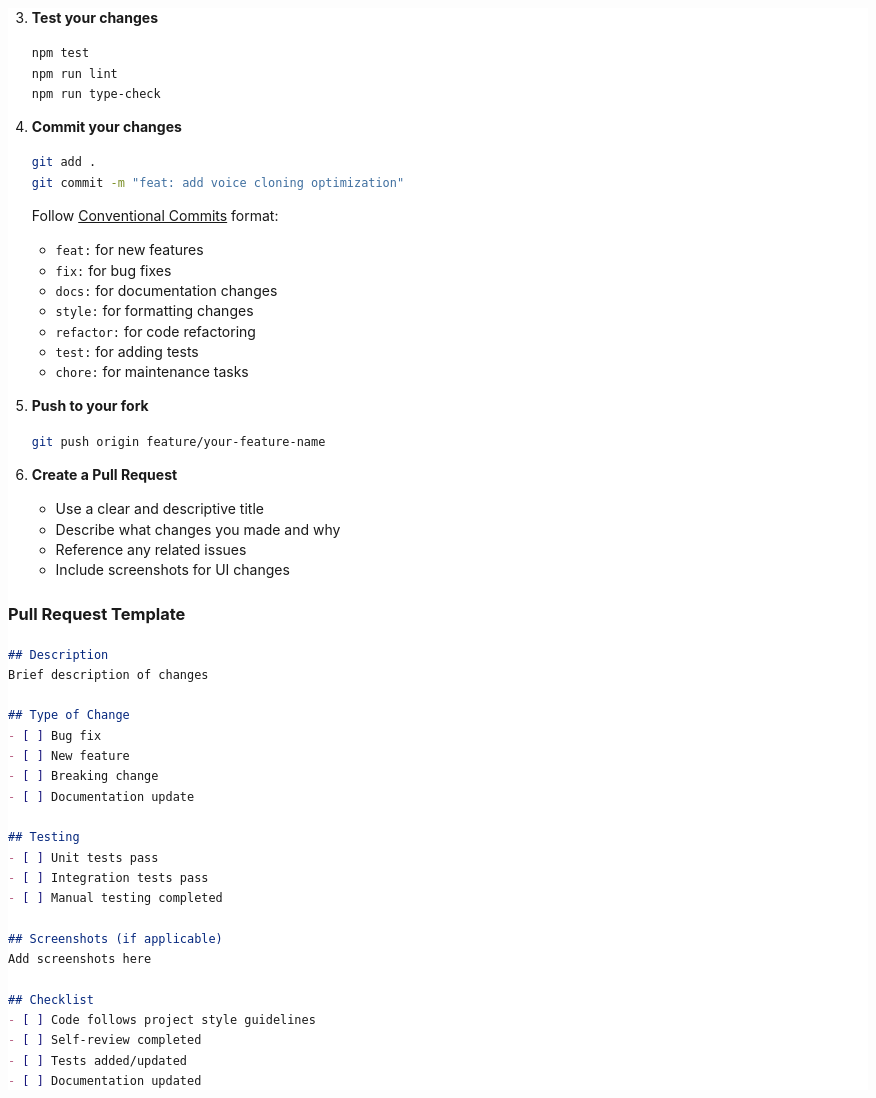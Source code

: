 3. **Test your changes**
   ```bash
   npm test
   npm run lint
   npm run type-check
   ```

4. **Commit your changes**
   ```bash
   git add .
   git commit -m "feat: add voice cloning optimization"
   ```
   
   Follow [Conventional Commits](https://www.conventionalcommits.org/) format:
   - `feat:` for new features
   - `fix:` for bug fixes
   - `docs:` for documentation changes
   - `style:` for formatting changes
   - `refactor:` for code refactoring
   - `test:` for adding tests
   - `chore:` for maintenance tasks

5. **Push to your fork**
   ```bash
   git push origin feature/your-feature-name
   ```

6. **Create a Pull Request**
   - Use a clear and descriptive title
   - Describe what changes you made and why
   - Reference any related issues
   - Include screenshots for UI changes

### Pull Request Template

```markdown
## Description
Brief description of changes

## Type of Change
- [ ] Bug fix
- [ ] New feature
- [ ] Breaking change
- [ ] Documentation update

## Testing
- [ ] Unit tests pass
- [ ] Integration tests pass
- [ ] Manual testing completed

## Screenshots (if applicable)
Add screenshots here

## Checklist
- [ ] Code follows project style guidelines
- [ ] Self-review completed
- [ ] Tests added/updated
- [ ] Documentation updated
```
